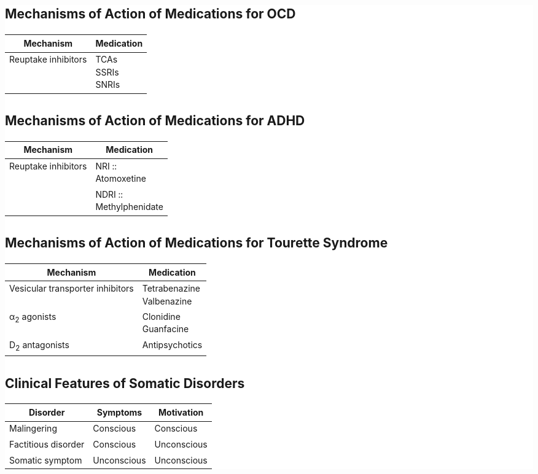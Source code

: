 ## Mechanisms of Action of Medications for OCD

|Mechanism|Medication|
|-|-|
|Reuptake inhibitors|TCAs<br>SSRIs<br>SNRIs|

## Mechanisms of Action of Medications for ADHD

|Mechanism|Medication|
|-|-|
|Reuptake inhibitors|NRI ::<br>Atomoxetine|
||NDRI ::<br>Methylphenidate|

## Mechanisms of Action of Medications for Tourette Syndrome

|Mechanism|Medication|
|-|-|
|Vesicular transporter inhibitors|Tetrabenazine<br>Valbenazine|
|α<sub>2</sub> agonists|Clonidine<br>Guanfacine|
|D<sub>2</sub> antagonists|Antipsychotics|

## Clinical Features of Somatic Disorders

|Disorder|Symptoms|Motivation|
|-|-|-|
|Malingering|Conscious|Conscious|
|Factitious disorder|Conscious|Unconscious|
|Somatic symptom|Unconscious|Unconscious|
